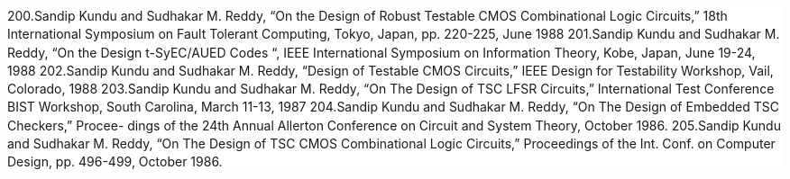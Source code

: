 
200.Sandip Kundu and Sudhakar M. Reddy, “On the Design of Robust Testable CMOS Combinational
Logic Circuits,” 18th International Symposium on Fault Tolerant Computing, Tokyo, Japan, pp.
220-225, June 1988
201.Sandip Kundu and Sudhakar M. Reddy, “On the Design t-SyEC/AUED Codes “, IEEE International
Symposium on Information Theory, Kobe, Japan, June 19-24, 1988
202.Sandip Kundu and Sudhakar M. Reddy, “Design of Testable CMOS Circuits,” IEEE Design for
Testability Workshop, Vail, Colorado, 1988
203.Sandip Kundu and Sudhakar M. Reddy, “On The Design of TSC LFSR Circuits,” International
Test Conference BIST Workshop, South Carolina, March 11-13, 1987
204.Sandip Kundu and Sudhakar M. Reddy, “On The Design of Embedded TSC Checkers,” Procee-
dings of the 24th Annual Allerton Conference on Circuit and System Theory, October 1986.
205.Sandip Kundu and Sudhakar M. Reddy, “On The Design of TSC CMOS Combinational Logic
Circuits,” Proceedings of the Int. Conf. on Computer Design, pp. 496-499, October 1986.
